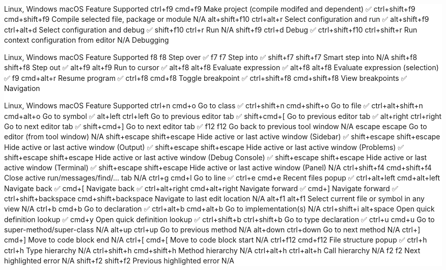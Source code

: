 Linux, Windows	macOS	Feature	Supported
ctrl+f9	cmd+f9	Make project (compile modifed and dependent)	✅
ctrl+shift+f9	cmd+shift+f9	Compile selected file, package or module	N/A
alt+shift+f10	ctrl+alt+r	Select configuration and run	✅
alt+shift+f9	ctrl+alt+d	Select configuration and debug	✅
shift+f10	ctrl+r	Run	N/A
shift+f9	ctrl+d	Debug	✅
ctrl+shift+f10	ctrl+shift+r	Run context configuration from editor	N/A
Debugging

Linux, Windows	macOS	Feature	Supported
f8	f8	Step over	✅
f7	f7	Step into	✅
shift+f7	shift+f7	Smart step into	N/A
shift+f8	shift+f8	Step out	✅
alt+f9	alt+f9	Run to cursor	✅
alt+f8	alt+f8	Evaluate expression	✅
alt+f8	alt+f8	Evaluate expression (selection)	✅
f9	cmd+alt+r	Resume program	✅
ctrl+f8	cmd+f8	Toggle breakpoint	✅
ctrl+shift+f8	cmd+shift+f8	View breakpoints	✅
Navigation

Linux, Windows	macOS	Feature	Supported
ctrl+n	cmd+o	Go to class	✅
ctrl+shift+n	cmd+shift+o	Go to file	✅
ctrl+alt+shift+n	cmd+alt+o	Go to symbol	✅
alt+left	ctrl+left	Go to previous editor tab	✅
shift+cmd+[	Go to previous editor tab	✅
alt+right	ctrl+right	Go to next editor tab	✅
shift+cmd+]	Go to next editor tab	✅
f12	f12	Go back to previous tool window	N/A
escape	escape	Go to editor (from tool window)	N/A
shift+escape	shift+escape	Hide active or last active window (Sidebar)	✅
shift+escape	shift+escape	Hide active or last active window (Output)	✅
shift+escape	shift+escape	Hide active or last active window (Problems)	✅
shift+escape	shift+escape	Hide active or last active window (Debug Console)	✅
shift+escape	shift+escape	Hide active or last active window (Terminal)	✅
shift+escape	shift+escape	Hide active or last active window (Panel)	N/A
ctrl+shift+f4	cmd+shift+f4	Close active run/messages/find/... tab	N/A
ctrl+g	cmd+l	Go to line	✅
ctrl+e	cmd+e	Recent files popup	✅
ctrl+alt+left	cmd+alt+left	Navigate back	✅
cmd+[	Navigate back	✅
ctrl+alt+right	cmd+alt+right	Navigate forward	✅
cmd+]	Navigate forward	✅
ctrl+shift+backspace	cmd+shift+backspace	Navigate to last edit location	N/A
alt+f1	alt+f1	Select current file or symbol in any view	N/A
ctrl+b	cmd+b	Go to declaration	✅
ctrl+alt+b	cmd+alt+b	Go to implementation(s)	N/A
ctrl+shift+i	alt+space	Open quick definition lookup	✅
cmd+y	Open quick definition lookup	✅
ctrl+shift+b	ctrl+shift+b	Go to type declaration	✅
ctrl+u	cmd+u	Go to super-method/super-class	N/A
alt+up	ctrl+up	Go to previous method	N/A
alt+down	ctrl+down	Go to next method	N/A
ctrl+]	cmd+]	Move to code block end	N/A
ctrl+[	cmd+[	Move to code block start	N/A
ctrl+f12	cmd+f12	File structure popup	✅
ctrl+h	ctrl+h	Type hierarchy	N/A
ctrl+shift+h	cmd+shift+h	Method hierarchy	N/A
ctrl+alt+h	ctrl+alt+h	Call hierarchy	N/A
f2	f2	Next highlighted error	N/A
shift+f2	shift+f2	Previous highlighted error	N/A